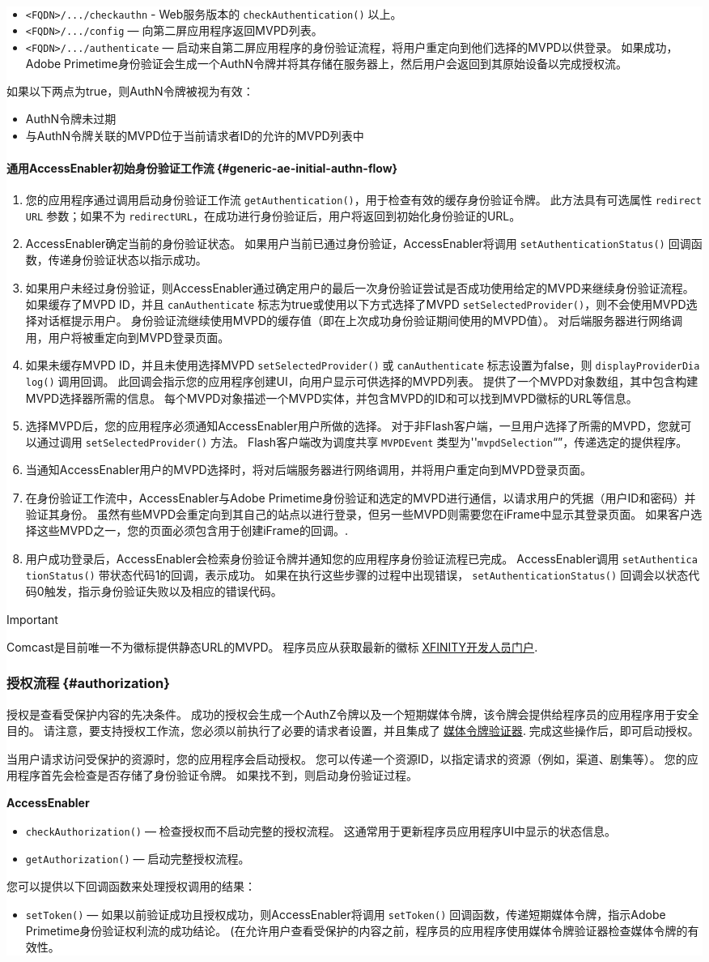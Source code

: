 * `<FQDN>/.../checkauthn` - Web服务版本的 `checkAuthentication()` 以上。
* `<FQDN>/.../config`  — 向第二屏应用程序返回MVPD列表。
* `<FQDN>/.../authenticate`  — 启动来自第二屏应用程序的身份验证流程，将用户重定向到他们选择的MVPD以供登录。 如果成功，Adobe Primetime身份验证会生成一个AuthN令牌并将其存储在服务器上，然后用户会返回到其原始设备以完成授权流。

如果以下两点为true，则AuthN令牌被视为有效：

* AuthN令牌未过期
* 与AuthN令牌关联的MVPD位于当前请求者ID的允许的MVPD列表中

#### 通用AccessEnabler初始身份验证工作流 {#generic-ae-initial-authn-flow}

1. 您的应用程序通过调用启动身份验证工作流 `getAuthentication()`，用于检查有效的缓存身份验证令牌。 此方法具有可选属性 `redirectURL` 参数；如果不为 `redirectURL`，在成功进行身份验证后，用户将返回到初始化身份验证的URL。
1. AccessEnabler确定当前的身份验证状态。 如果用户当前已通过身份验证，AccessEnabler将调用 `setAuthenticationStatus()` 回调函数，传递身份验证状态以指示成功。
1. 如果用户未经过身份验证，则AccessEnabler通过确定用户的最后一次身份验证尝试是否成功使用给定的MVPD来继续身份验证流程。 如果缓存了MVPD ID，并且 `canAuthenticate` 标志为true或使用以下方式选择了MVPD `setSelectedProvider()`，则不会使用MVPD选择对话框提示用户。 身份验证流继续使用MVPD的缓存值（即在上次成功身份验证期间使用的MVPD值）。 对后端服务器进行网络调用，用户将被重定向到MVPD登录页面。

1. 如果未缓存MVPD ID，并且未使用选择MVPD `setSelectedProvider()` 或 `canAuthenticate` 标志设置为false，则 `displayProviderDialog()` 调用回调。 此回调会指示您的应用程序创建UI，向用户显示可供选择的MVPD列表。 提供了一个MVPD对象数组，其中包含构建MVPD选择器所需的信息。 每个MVPD对象描述一个MVPD实体，并包含MVPD的ID和可以找到MVPD徽标的URL等信息。

1. 选择MVPD后，您的应用程序必须通知AccessEnabler用户所做的选择。 对于非Flash客户端，一旦用户选择了所需的MVPD，您就可以通过调用 `setSelectedProvider()` 方法。 Flash客户端改为调度共享 `MVPDEvent` 类型为&#39;&#39;`mvpdSelection`“”，传递选定的提供程序。

1. 当通知AccessEnabler用户的MVPD选择时，将对后端服务器进行网络调用，并将用户重定向到MVPD登录页面。

1. 在身份验证工作流中，AccessEnabler与Adobe Primetime身份验证和选定的MVPD进行通信，以请求用户的凭据（用户ID和密码）并验证其身份。 虽然有些MVPD会重定向到其自己的站点以进行登录，但另一些MVPD则需要您在iFrame中显示其登录页面。 如果客户选择这些MVPD之一，您的页面必须包含用于创建iFrame的回调。.

1. 用户成功登录后，AccessEnabler会检索身份验证令牌并通知您的应用程序身份验证流程已完成。 AccessEnabler调用 `setAuthenticationStatus()` 带状态代码1的回调，表示成功。 如果在执行这些步骤的过程中出现错误， `setAuthenticationStatus()` 回调会以状态代码0触发，指示身份验证失败以及相应的错误代码。

>[!IMPORTANT]
>Comcast是目前唯一不为徽标提供静态URL的MVPD。 程序员应从获取最新的徽标 [XFINITY开发人员门户](https://developers.xfinity.com/products/tv-everywhere).
>

### 授权流程 {#authorization}

授权是查看受保护内容的先决条件。 成功的授权会生成一个AuthZ令牌以及一个短期媒体令牌，该令牌会提供给程序员的应用程序用于安全目的。 请注意，要支持授权工作流，您必须以前执行了必要的请求者设置，并且集成了 [媒体令牌验证器](/help/authentication/media-token-verifier-int.md). 完成这些操作后，即可启动授权。

当用户请求访问受保护的资源时，您的应用程序会启动授权。 您可以传递一个资源ID，以指定请求的资源（例如，渠道、剧集等）。 您的应用程序首先会检查是否存储了身份验证令牌。 如果找不到，则启动身份验证过程。

**AccessEnabler**

* `checkAuthorization()`  — 检查授权而不启动完整的授权流程。 这通常用于更新程序员应用程序UI中显示的状态信息。

* `getAuthorization()`  — 启动完整授权流程。

您可以提供以下回调函数来处理授权调用的结果：

* `setToken()`  — 如果以前验证成功且授权成功，则AccessEnabler将调用 `setToken()` 回调函数，传递短期媒体令牌，指示Adobe Primetime身份验证权利流的成功结论。 (在允许用户查看受保护的内容之前，程序员的应用程序使用媒体令牌验证器检查媒体令牌的有效性。

